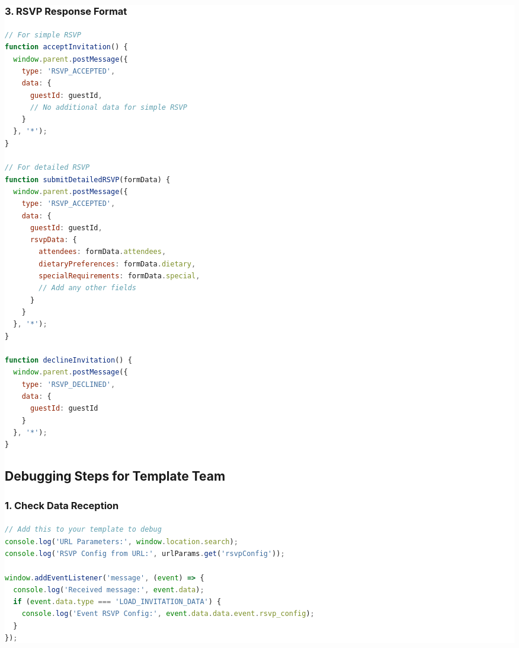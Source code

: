 ### 3. RSVP Response Format

```javascript
// For simple RSVP
function acceptInvitation() {
  window.parent.postMessage({
    type: 'RSVP_ACCEPTED',
    data: {
      guestId: guestId,
      // No additional data for simple RSVP
    }
  }, '*');
}

// For detailed RSVP
function submitDetailedRSVP(formData) {
  window.parent.postMessage({
    type: 'RSVP_ACCEPTED',
    data: {
      guestId: guestId,
      rsvpData: {
        attendees: formData.attendees,
        dietaryPreferences: formData.dietary,
        specialRequirements: formData.special,
        // Add any other fields
      }
    }
  }, '*');
}

function declineInvitation() {
  window.parent.postMessage({
    type: 'RSVP_DECLINED',
    data: {
      guestId: guestId
    }
  }, '*');
}
```

## Debugging Steps for Template Team

### 1. Check Data Reception
```javascript
// Add this to your template to debug
console.log('URL Parameters:', window.location.search);
console.log('RSVP Config from URL:', urlParams.get('rsvpConfig'));

window.addEventListener('message', (event) => {
  console.log('Received message:', event.data);
  if (event.data.type === 'LOAD_INVITATION_DATA') {
    console.log('Event RSVP Config:', event.data.data.event.rsvp_config);
  }
});
```
